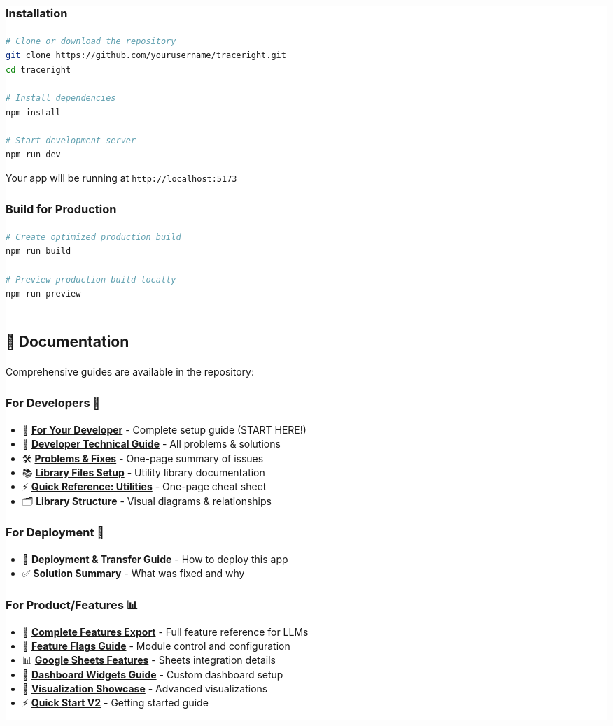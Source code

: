 ### Installation

```bash
# Clone or download the repository
git clone https://github.com/yourusername/traceright.git
cd traceright

# Install dependencies
npm install

# Start development server
npm run dev
```

Your app will be running at `http://localhost:5173`

### Build for Production

```bash
# Create optimized production build
npm run build

# Preview production build locally
npm run preview
```

---

## 📖 Documentation

Comprehensive guides are available in the repository:

### For Developers 🔧
- 📨 [**For Your Developer**](FOR_YOUR_DEVELOPER.md) - Complete setup guide (START HERE!)
- 🔧 [**Developer Technical Guide**](DEVELOPER_TECHNICAL_GUIDE.md) - All problems & solutions
- 🛠️ [**Problems & Fixes**](PROBLEMS_AND_FIXES.md) - One-page summary of issues
- 📚 [**Library Files Setup**](LIBRARY_FILES_SETUP.md) - Utility library documentation
- ⚡ [**Quick Reference: Utilities**](QUICK_REFERENCE_UTILITIES.md) - One-page cheat sheet
- 🗂️ [**Library Structure**](LIBRARY_STRUCTURE.md) - Visual diagrams & relationships

### For Deployment 🚀
- 🚀 [**Deployment & Transfer Guide**](DEPLOYMENT_TRANSFER_GUIDE.md) - How to deploy this app
- ✅ [**Solution Summary**](SOLUTION_SUMMARY.md) - What was fixed and why

### For Product/Features 📊
- 📘 [**Complete Features Export**](COMPLETE_FEATURES_EXPORT.md) - Full feature reference for LLMs
- 🎌 [**Feature Flags Guide**](FEATURE_FLAGS_GUIDE.md) - Module control and configuration
- 📊 [**Google Sheets Features**](GOOGLE_SHEETS_FEATURES.md) - Sheets integration details
- 🎨 [**Dashboard Widgets Guide**](DASHBOARD_WIDGETS_GUIDE.md) - Custom dashboard setup
- 🌈 [**Visualization Showcase**](VISUALIZATION_AUTOMATION_SHOWCASE.md) - Advanced visualizations
- ⚡ [**Quick Start V2**](QUICK_START_V2.md) - Getting started guide

---